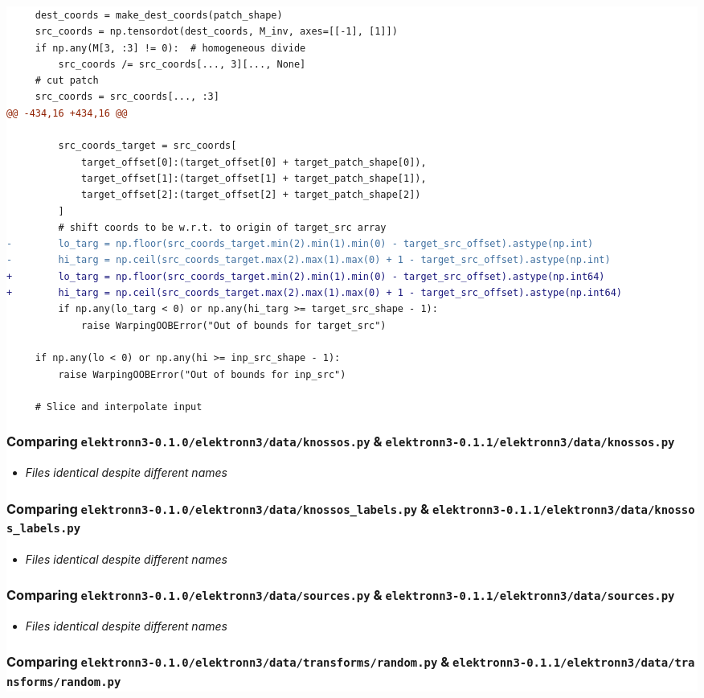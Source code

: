 ```diff
     dest_coords = make_dest_coords(patch_shape)
     src_coords = np.tensordot(dest_coords, M_inv, axes=[[-1], [1]])
     if np.any(M[3, :3] != 0):  # homogeneous divide
         src_coords /= src_coords[..., 3][..., None]
     # cut patch
     src_coords = src_coords[..., :3]
@@ -434,16 +434,16 @@
 
         src_coords_target = src_coords[
             target_offset[0]:(target_offset[0] + target_patch_shape[0]),
             target_offset[1]:(target_offset[1] + target_patch_shape[1]),
             target_offset[2]:(target_offset[2] + target_patch_shape[2])
         ]
         # shift coords to be w.r.t. to origin of target_src array
-        lo_targ = np.floor(src_coords_target.min(2).min(1).min(0) - target_src_offset).astype(np.int)
-        hi_targ = np.ceil(src_coords_target.max(2).max(1).max(0) + 1 - target_src_offset).astype(np.int)
+        lo_targ = np.floor(src_coords_target.min(2).min(1).min(0) - target_src_offset).astype(np.int64)
+        hi_targ = np.ceil(src_coords_target.max(2).max(1).max(0) + 1 - target_src_offset).astype(np.int64)
         if np.any(lo_targ < 0) or np.any(hi_targ >= target_src_shape - 1):
             raise WarpingOOBError("Out of bounds for target_src")
 
     if np.any(lo < 0) or np.any(hi >= inp_src_shape - 1):
         raise WarpingOOBError("Out of bounds for inp_src")
 
     # Slice and interpolate input
```

### Comparing `elektronn3-0.1.0/elektronn3/data/knossos.py` & `elektronn3-0.1.1/elektronn3/data/knossos.py`

 * *Files identical despite different names*

### Comparing `elektronn3-0.1.0/elektronn3/data/knossos_labels.py` & `elektronn3-0.1.1/elektronn3/data/knossos_labels.py`

 * *Files identical despite different names*

### Comparing `elektronn3-0.1.0/elektronn3/data/sources.py` & `elektronn3-0.1.1/elektronn3/data/sources.py`

 * *Files identical despite different names*

### Comparing `elektronn3-0.1.0/elektronn3/data/transforms/random.py` & `elektronn3-0.1.1/elektronn3/data/transforms/random.py`
